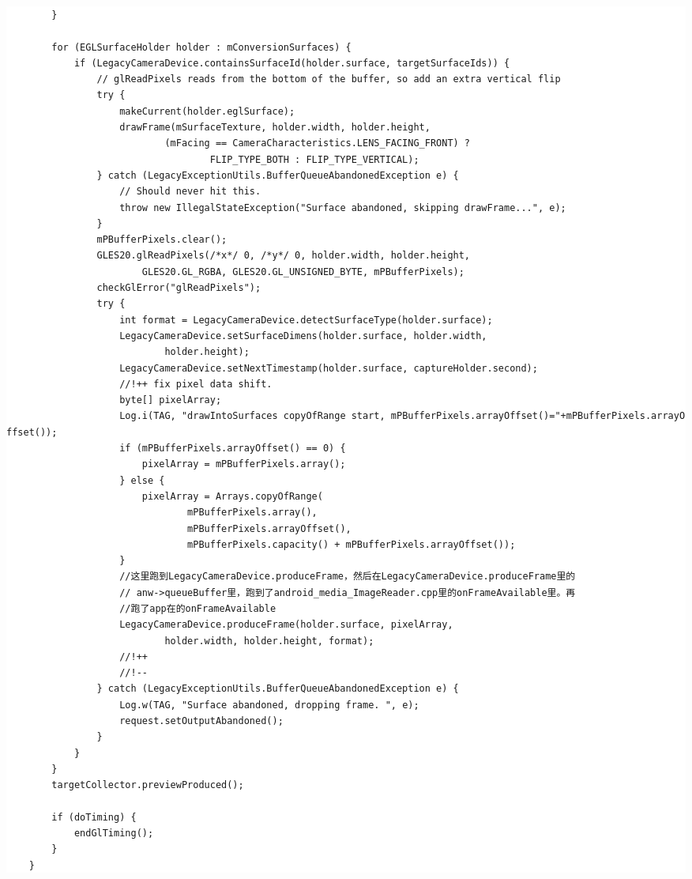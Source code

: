 ```
        }
		
        for (EGLSurfaceHolder holder : mConversionSurfaces) {
            if (LegacyCameraDevice.containsSurfaceId(holder.surface, targetSurfaceIds)) {
                // glReadPixels reads from the bottom of the buffer, so add an extra vertical flip
                try {
                    makeCurrent(holder.eglSurface);
                    drawFrame(mSurfaceTexture, holder.width, holder.height,
                            (mFacing == CameraCharacteristics.LENS_FACING_FRONT) ?
                                    FLIP_TYPE_BOTH : FLIP_TYPE_VERTICAL);
                } catch (LegacyExceptionUtils.BufferQueueAbandonedException e) {
                    // Should never hit this.
                    throw new IllegalStateException("Surface abandoned, skipping drawFrame...", e);
                }
                mPBufferPixels.clear();
                GLES20.glReadPixels(/*x*/ 0, /*y*/ 0, holder.width, holder.height,
                        GLES20.GL_RGBA, GLES20.GL_UNSIGNED_BYTE, mPBufferPixels);
                checkGlError("glReadPixels");
                try {
                    int format = LegacyCameraDevice.detectSurfaceType(holder.surface);
                    LegacyCameraDevice.setSurfaceDimens(holder.surface, holder.width,
                            holder.height);
                    LegacyCameraDevice.setNextTimestamp(holder.surface, captureHolder.second);
                    //!++ fix pixel data shift.
                    byte[] pixelArray;
					Log.i(TAG, "drawIntoSurfaces copyOfRange start, mPBufferPixels.arrayOffset()="+mPBufferPixels.arrayOffset());
                    if (mPBufferPixels.arrayOffset() == 0) {
                        pixelArray = mPBufferPixels.array();
                    } else {
                        pixelArray = Arrays.copyOfRange(
                                mPBufferPixels.array(),
                                mPBufferPixels.arrayOffset(),
                                mPBufferPixels.capacity() + mPBufferPixels.arrayOffset());
                    }
					//这里跑到LegacyCameraDevice.produceFrame，然后在LegacyCameraDevice.produceFrame里的
					// anw->queueBuffer里，跑到了android_media_ImageReader.cpp里的onFrameAvailable里。再
				    //跑了app在的onFrameAvailable
                    LegacyCameraDevice.produceFrame(holder.surface, pixelArray,
                            holder.width, holder.height, format);
                    //!++
                    //!--
                } catch (LegacyExceptionUtils.BufferQueueAbandonedException e) {
                    Log.w(TAG, "Surface abandoned, dropping frame. ", e);
                    request.setOutputAbandoned();
                }
            }
        }
        targetCollector.previewProduced();

        if (doTiming) {
            endGlTiming();
        }
    }
```
